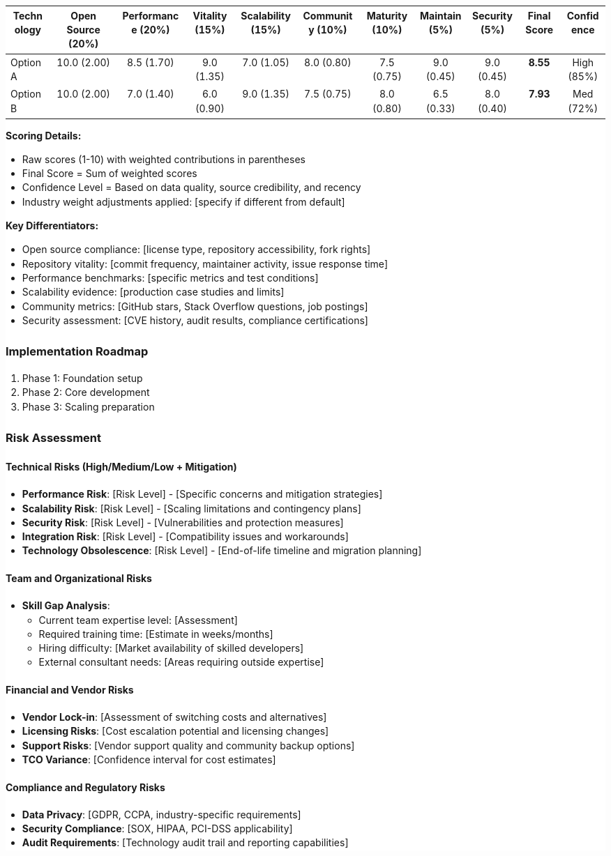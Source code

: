 | Technology | Open Source (20%) | Performance (20%) | Vitality (15%) | Scalability (15%) | Community (10%) | Maturity (10%) | Maintain (5%) | Security (5%) | **Final Score** | Confidence |
|------------|:-----------------:|:-----------------:|:--------------:|:-----------------:|:---------------:|:--------------:|:-------------:|:-------------:|:---------------:|:----------:|
| Option A   | 10.0 (2.00)      | 8.5 (1.70)       | 9.0 (1.35)    | 7.0 (1.05)       | 8.0 (0.80)     | 7.5 (0.75)    | 9.0 (0.45)   | 9.0 (0.45)   | **8.55**        | High (85%) |
| Option B   | 10.0 (2.00)      | 7.0 (1.40)       | 6.0 (0.90)    | 9.0 (1.35)       | 7.5 (0.75)     | 8.0 (0.80)    | 6.5 (0.33)   | 8.0 (0.40)   | **7.93**        | Med (72%)  |

**Scoring Details:**
- Raw scores (1-10) with weighted contributions in parentheses
- Final Score = Sum of weighted scores
- Confidence Level = Based on data quality, source credibility, and recency
- Industry weight adjustments applied: [specify if different from default]

**Key Differentiators:**
- Open source compliance: [license type, repository accessibility, fork rights]
- Repository vitality: [commit frequency, maintainer activity, issue response time]
- Performance benchmarks: [specific metrics and test conditions]
- Scalability evidence: [production case studies and limits]
- Community metrics: [GitHub stars, Stack Overflow questions, job postings]
- Security assessment: [CVE history, audit results, compliance certifications]

### Implementation Roadmap
1. Phase 1: Foundation setup
2. Phase 2: Core development
3. Phase 3: Scaling preparation

### Risk Assessment

#### Technical Risks (High/Medium/Low + Mitigation)
- **Performance Risk**: [Risk Level] - [Specific concerns and mitigation strategies]
- **Scalability Risk**: [Risk Level] - [Scaling limitations and contingency plans]  
- **Security Risk**: [Risk Level] - [Vulnerabilities and protection measures]
- **Integration Risk**: [Risk Level] - [Compatibility issues and workarounds]
- **Technology Obsolescence**: [Risk Level] - [End-of-life timeline and migration planning]

#### Team and Organizational Risks
- **Skill Gap Analysis**: 
  - Current team expertise level: [Assessment]
  - Required training time: [Estimate in weeks/months]
  - Hiring difficulty: [Market availability of skilled developers]
  - External consultant needs: [Areas requiring outside expertise]

#### Financial and Vendor Risks
- **Vendor Lock-in**: [Assessment of switching costs and alternatives]
- **Licensing Risks**: [Cost escalation potential and licensing changes]
- **Support Risks**: [Vendor support quality and community backup options]
- **TCO Variance**: [Confidence interval for cost estimates]

#### Compliance and Regulatory Risks
- **Data Privacy**: [GDPR, CCPA, industry-specific requirements]
- **Security Compliance**: [SOX, HIPAA, PCI-DSS applicability]
- **Audit Requirements**: [Technology audit trail and reporting capabilities]
